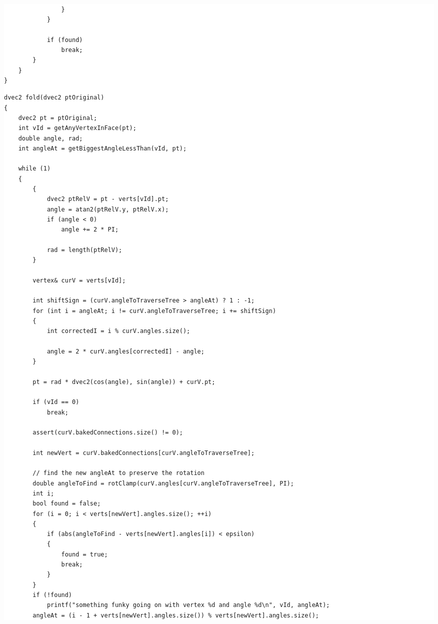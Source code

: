 ~~~
				}
			}

			if (found)
				break;
		}
	}
}
~~~

~~~
dvec2 fold(dvec2 ptOriginal)
{	
	dvec2 pt = ptOriginal;
	int vId = getAnyVertexInFace(pt);
	double angle, rad;
	int angleAt = getBiggestAngleLessThan(vId, pt);

	while (1)
	{
		{
			dvec2 ptRelV = pt - verts[vId].pt;
			angle = atan2(ptRelV.y, ptRelV.x);
			if (angle < 0)
				angle += 2 * PI;

			rad = length(ptRelV);
		}

		vertex& curV = verts[vId];

		int shiftSign = (curV.angleToTraverseTree > angleAt) ? 1 : -1;
		for (int i = angleAt; i != curV.angleToTraverseTree; i += shiftSign)
		{
			int correctedI = i % curV.angles.size();
			
			angle = 2 * curV.angles[correctedI] - angle;
		}

		pt = rad * dvec2(cos(angle), sin(angle)) + curV.pt;

		if (vId == 0)
			break;

		assert(curV.bakedConnections.size() != 0);

		int newVert = curV.bakedConnections[curV.angleToTraverseTree];

		// find the new angleAt to preserve the rotation
		double angleToFind = rotClamp(curV.angles[curV.angleToTraverseTree], PI);
		int i;
		bool found = false;
		for (i = 0; i < verts[newVert].angles.size(); ++i)
		{
			if (abs(angleToFind - verts[newVert].angles[i]) < epsilon)
			{
				found = true;
				break;
			}
		}
		if (!found)
			printf("something funky going on with vertex %d and angle %d\n", vId, angleAt);
		angleAt = (i - 1 + verts[newVert].angles.size()) % verts[newVert].angles.size();

~~~